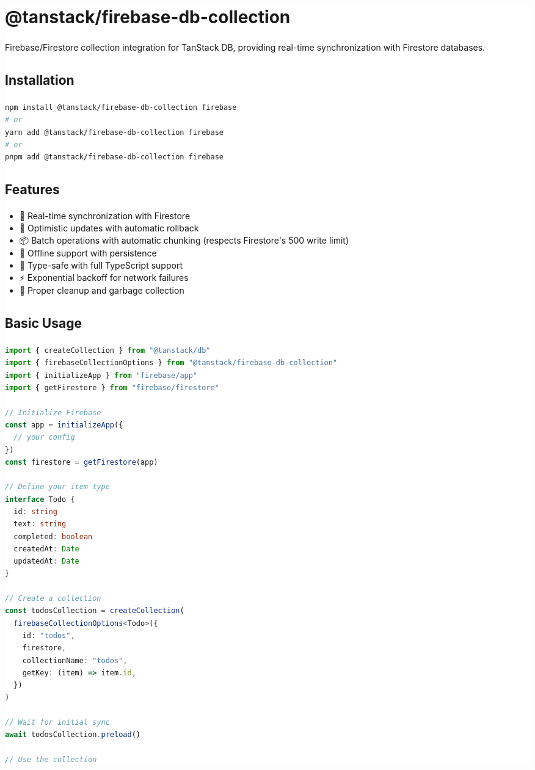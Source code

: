 # @tanstack/firebase-db-collection

Firebase/Firestore collection integration for TanStack DB, providing real-time synchronization with Firestore databases.

## Installation

```bash
npm install @tanstack/firebase-db-collection firebase
# or
yarn add @tanstack/firebase-db-collection firebase
# or
pnpm add @tanstack/firebase-db-collection firebase
```

## Features

- 🔄 Real-time synchronization with Firestore
- 🚀 Optimistic updates with automatic rollback
- 📦 Batch operations with automatic chunking (respects Firestore's 500 write limit)
- 🔌 Offline support with persistence
- 🎯 Type-safe with full TypeScript support
- ⚡ Exponential backoff for network failures
- 🧹 Proper cleanup and garbage collection

## Basic Usage

```typescript
import { createCollection } from "@tanstack/db"
import { firebaseCollectionOptions } from "@tanstack/firebase-db-collection"
import { initializeApp } from "firebase/app"
import { getFirestore } from "firebase/firestore"

// Initialize Firebase
const app = initializeApp({
  // your config
})
const firestore = getFirestore(app)

// Define your item type
interface Todo {
  id: string
  text: string
  completed: boolean
  createdAt: Date
  updatedAt: Date
}

// Create a collection
const todosCollection = createCollection(
  firebaseCollectionOptions<Todo>({
    id: "todos",
    firestore,
    collectionName: "todos",
    getKey: (item) => item.id,
  })
)

// Wait for initial sync
await todosCollection.preload()

// Use the collection
```